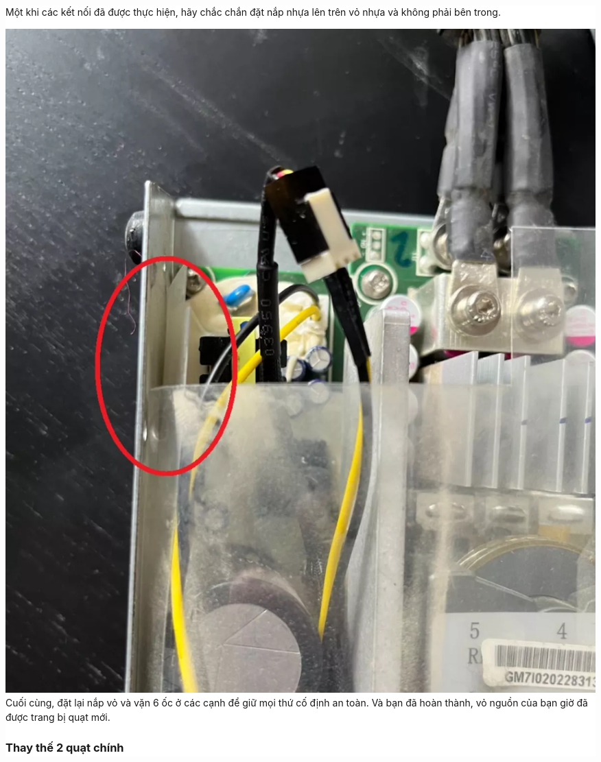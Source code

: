 Một khi các kết nối đã được thực hiện, hãy chắc chắn đặt nắp nhựa lên trên vỏ nhựa và không phải bên trong.

![image](assets/hardware/18.webp)
Cuối cùng, đặt lại nắp vỏ và vặn 6 ốc ở các cạnh để giữ mọi thứ cố định an toàn. Và bạn đã hoàn thành, vỏ nguồn của bạn giờ đã được trang bị quạt mới.
### Thay thế 2 quạt chính

